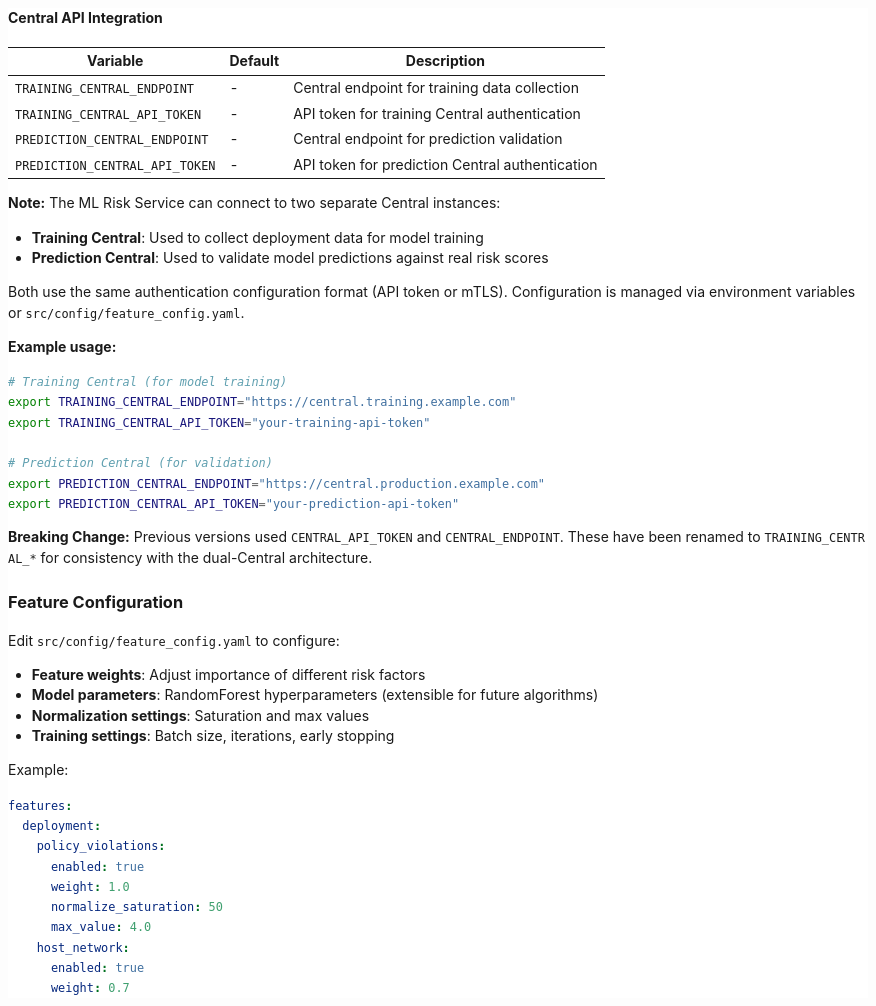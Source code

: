 #### Central API Integration
| Variable | Default | Description |
|----------|---------|-------------|
| `TRAINING_CENTRAL_ENDPOINT` | - | Central endpoint for training data collection |
| `TRAINING_CENTRAL_API_TOKEN` | - | API token for training Central authentication |
| `PREDICTION_CENTRAL_ENDPOINT` | - | Central endpoint for prediction validation |
| `PREDICTION_CENTRAL_API_TOKEN` | - | API token for prediction Central authentication |

**Note:** The ML Risk Service can connect to two separate Central instances:
- **Training Central**: Used to collect deployment data for model training
- **Prediction Central**: Used to validate model predictions against real risk scores

Both use the same authentication configuration format (API token or mTLS). Configuration is managed via environment variables or `src/config/feature_config.yaml`.

**Example usage:**
```bash
# Training Central (for model training)
export TRAINING_CENTRAL_ENDPOINT="https://central.training.example.com"
export TRAINING_CENTRAL_API_TOKEN="your-training-api-token"

# Prediction Central (for validation)
export PREDICTION_CENTRAL_ENDPOINT="https://central.production.example.com"
export PREDICTION_CENTRAL_API_TOKEN="your-prediction-api-token"
```

**Breaking Change:** Previous versions used `CENTRAL_API_TOKEN` and `CENTRAL_ENDPOINT`. These have been renamed to `TRAINING_CENTRAL_*` for consistency with the dual-Central architecture.

### Feature Configuration

Edit `src/config/feature_config.yaml` to configure:

- **Feature weights**: Adjust importance of different risk factors
- **Model parameters**: RandomForest hyperparameters (extensible for future algorithms)
- **Normalization settings**: Saturation and max values
- **Training settings**: Batch size, iterations, early stopping

Example:
```yaml
features:
  deployment:
    policy_violations:
      enabled: true
      weight: 1.0
      normalize_saturation: 50
      max_value: 4.0
    host_network:
      enabled: true
      weight: 0.7
```
